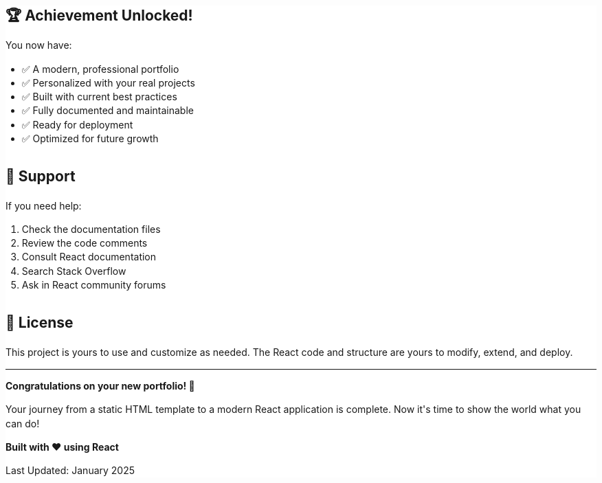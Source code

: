 ## 🏆 Achievement Unlocked!

You now have:
- ✅ A modern, professional portfolio
- ✅ Personalized with your real projects
- ✅ Built with current best practices
- ✅ Fully documented and maintainable
- ✅ Ready for deployment
- ✅ Optimized for future growth

## 🤝 Support

If you need help:
1. Check the documentation files
2. Review the code comments
3. Consult React documentation
4. Search Stack Overflow
5. Ask in React community forums

## 📝 License

This project is yours to use and customize as needed. The React code and structure are yours to modify, extend, and deploy.

---

**Congratulations on your new portfolio! 🎉**

Your journey from a static HTML template to a modern React application is complete. Now it's time to show the world what you can do!

**Built with ❤️ using React**

Last Updated: January 2025
